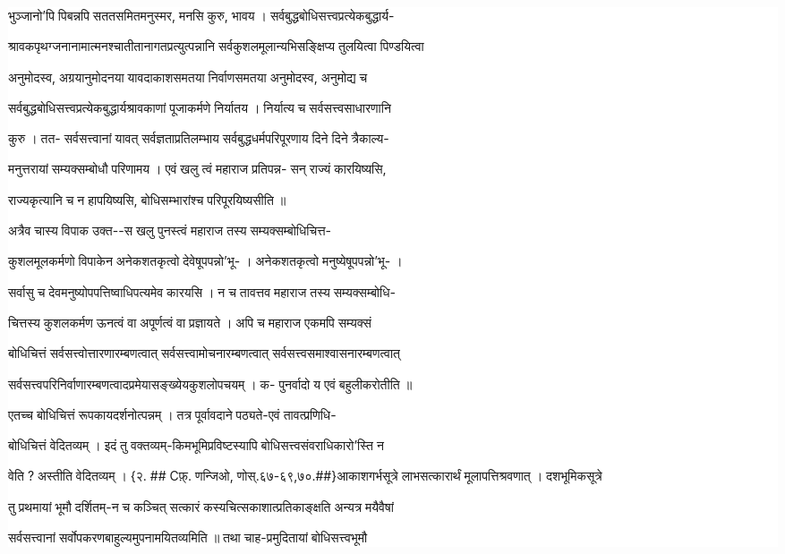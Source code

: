 

भुञ्जानो’पि पिबन्नपि सततसमितमनुस्मर, मनसि कुरु, भावय । सर्वबुद्धबोधिसत्त्वप्रत्येकबुद्धार्य- 



श्रावकपृथग्जनानामात्मनश्चातीतानागतप्रत्युत्पन्नानि सर्वकुशलमूलान्यभिसङ्क्षिप्य तुलयित्वा पिण्डयित्वा 



अनुमोदस्व, अग्रयानुमोदनया यावदाकाशसमतया निर्वाणसमतया अनुमोदस्व, अनुमोद्य च 



सर्वबुद्धबोधिसत्त्वप्रत्येकबुद्धार्यश्रावकाणां पूजाकर्मणे निर्यातय । निर्यात्य च सर्वसत्त्वसाधारणानि 



कुरु । तत- सर्वसत्त्वानां यावत् सर्वज्ञताप्रतिलम्भाय सर्वबुद्धधर्मपरिपूरणाय दिने दिने त्रैकाल्य- 



मनुत्तरायां सम्यक्सम्बोधौ परिणामय । एवं खलु त्वं महाराज प्रतिपन्न- सन् राज्यं कारयिष्यसि, 



राज्यकृत्यानि च न हापयिष्यसि, बोधिसम्भारांश्च परिपूरयिष्यसीति ॥ 



अत्रैव चास्य विपाक उक्त--स खलु पुनस्त्वं महाराज तस्य सम्यक्सम्बोधिचित्त- 



कुशलमूलकर्मणो विपाकेन अनेकशतकृत्वो देवेषूपपन्नो’भू- । अनेकशतकृत्वो मनुष्येषूपपन्नो’भू- ।



सर्वासु च देवमनुष्योपपत्तिष्वाधिपत्यमेव कारयसि । न च तावत्तव महाराज तस्य सम्यक्सम्बोधि- 



चित्तस्य कुशलकर्मण ऊनत्वं वा अपूर्णत्वं वा प्रज्ञायते । अपि च महाराज एकमपि सम्यक्सं



बोधिचित्तं सर्वसत्त्वोत्तारणारम्बणत्वात् सर्वसत्त्वामोचनारम्बणत्वात् सर्वसत्त्वसमाश्वासनारम्बणत्वात् 



सर्वसत्त्वपरिनिर्वाणारम्बणत्वादप्रमेयासङ्ख्येयकुशलोपचयम् । क- पुनर्वादो य एवं बहुलीकरोतीति ॥ 



एतच्च बोधिचित्तं रूपकायदर्शनोत्पन्नम् । तत्र पूर्वावदाने पठ्यते-एवं तावत्प्रणिधि- 



बोधिचित्तं वेदितव्यम् । इदं तु वक्तव्यम्-किमभूमिप्रविष्टस्यापि बोधिसत्त्वसंवराधिकारो’स्ति न 



वेति ? अस्तीति वेदितव्यम् । {२. ## Cफ़्. णन्जिओ, णोस्.६७-६९,७०.##}आकाशगर्भसूत्रे लाभसत्कारार्थं मूलापत्तिश्रवणात् । दशभूमिकसूत्रे 



तु प्रथमायां भूमौ दर्शितम्-न च कञ्चित् सत्कारं कस्यचित्सकाशात्प्रतिकाङ्क्षति अन्यत्र मयैवैषां 



सर्वसत्त्वानां सर्वोपकरणबाहुल्यमुपनामयितव्यमिति ॥ तथा चाह-प्रमुदितायां बोधिसत्त्वभूमौ 
